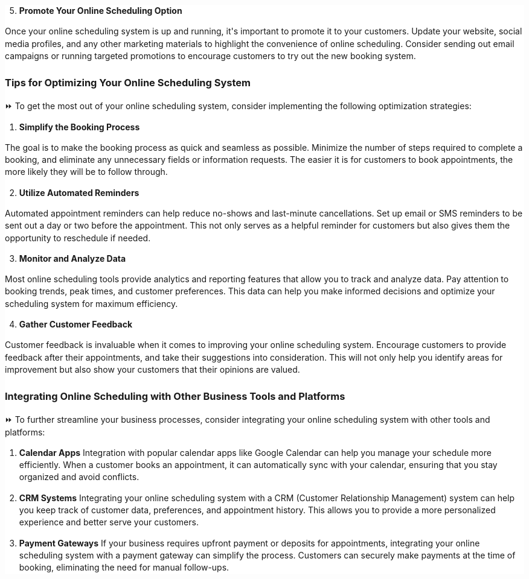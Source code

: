 5. **Promote Your Online Scheduling Option**

Once your online scheduling system is up and running, it's important to promote it to your customers. Update your website, social media profiles, and any other marketing materials to highlight the convenience of online scheduling. Consider sending out email campaigns or running targeted promotions to encourage customers to try out the new booking system.

### Tips for Optimizing Your Online Scheduling System

⏩ To get the most out of your online scheduling system, consider implementing the following optimization strategies:

1. **Simplify the Booking Process**

 The goal is to make the booking process as quick and seamless as possible. Minimize the number of steps required to complete a booking, and eliminate any unnecessary fields or information requests. The easier it is for customers to book appointments, the more likely they will be to follow through.

2. **Utilize Automated Reminders**

Automated appointment reminders can help reduce no-shows and last-minute cancellations. Set up email or SMS reminders to be sent out a day or two before the appointment. This not only serves as a helpful reminder for customers but also gives them the opportunity to reschedule if needed.

3. **Monitor and Analyze Data**

Most online scheduling tools provide analytics and reporting features that allow you to track and analyze data. Pay attention to booking trends, peak times, and customer preferences. This data can help you make informed decisions and optimize your scheduling system for maximum efficiency.

4. **Gather Customer Feedback**

Customer feedback is invaluable when it comes to improving your online scheduling system. Encourage customers to provide feedback after their appointments, and take their suggestions into consideration. This will not only help you identify areas for improvement but also show your customers that their opinions are valued.

### Integrating Online Scheduling with Other Business Tools and Platforms

⏩ To further streamline your business processes, consider integrating your online scheduling system with other tools and platforms:

1. **Calendar Apps**
Integration with popular calendar apps like Google Calendar can help you manage your schedule more efficiently. When a customer books an appointment, it can automatically sync with your calendar, ensuring that you stay organized and avoid conflicts.

2. **CRM Systems**
Integrating your online scheduling system with a CRM (Customer Relationship Management) system can help you keep track of customer data, preferences, and appointment history. This allows you to provide a more personalized experience and better serve your customers.

3. **Payment Gateways**
If your business requires upfront payment or deposits for appointments, integrating your online scheduling system with a payment gateway can simplify the process. Customers can securely make payments at the time of booking, eliminating the need for manual follow-ups.
